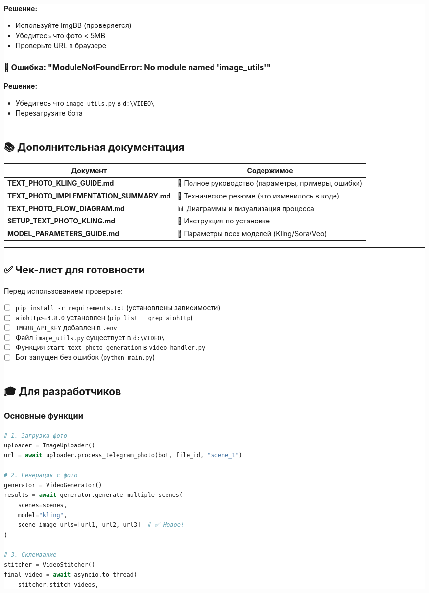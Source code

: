 **Решение:**

- Используйте ImgBB (проверяется)
- Убедитесь что фото < 5MB
- Проверьте URL в браузере

### 🚨 Ошибка: "ModuleNotFoundError: No module named 'image_utils'"

**Решение:**

- Убедитесь что `image_utils.py` в `d:\VIDEO\`
- Перезагрузите бота

---

## 📚 Дополнительная документация

| Документ                                 | Содержимое                                         |
| ---------------------------------------- | -------------------------------------------------- |
| **TEXT_PHOTO_KLING_GUIDE.md**            | 📖 Полное руководство (параметры, примеры, ошибки) |
| **TEXT_PHOTO_IMPLEMENTATION_SUMMARY.md** | 📝 Техническое резюме (что изменилось в коде)      |
| **TEXT_PHOTO_FLOW_DIAGRAM.md**           | 📊 Диаграммы и визуализация процесса               |
| **SETUP_TEXT_PHOTO_KLING.md**            | 🚀 Инструкция по установке                         |
| **MODEL_PARAMETERS_GUIDE.md**            | 🔧 Параметры всех моделей (Kling/Sora/Veo)         |

---

## ✅ Чек-лист для готовности

Перед использованием проверьте:

- [ ] `pip install -r requirements.txt` (установлены зависимости)
- [ ] `aiohttp>=3.8.0` установлен (`pip list | grep aiohttp`)
- [ ] `IMGBB_API_KEY` добавлен в `.env`
- [ ] Файл `image_utils.py` существует в `d:\VIDEO\`
- [ ] Функция `start_text_photo_generation` в `video_handler.py`
- [ ] Бот запущен без ошибок (`python main.py`)

---

## 🎓 Для разработчиков

### Основные функции

```python
# 1. Загрузка фото
uploader = ImageUploader()
url = await uploader.process_telegram_photo(bot, file_id, "scene_1")

# 2. Генерация с фото
generator = VideoGenerator()
results = await generator.generate_multiple_scenes(
    scenes=scenes,
    model="kling",
    scene_image_urls=[url1, url2, url3]  # ✅ Новое!
)

# 3. Склеивание
stitcher = VideoStitcher()
final_video = await asyncio.to_thread(
    stitcher.stitch_videos,
```